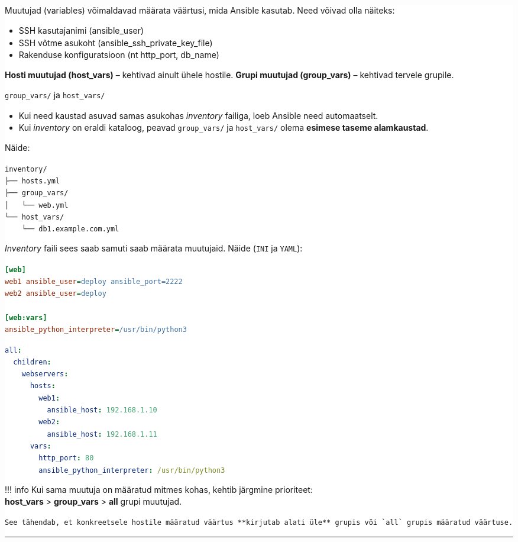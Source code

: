 Muutujad (variables) võimaldavad määrata väärtusi, mida Ansible kasutab. Need võivad olla näiteks:

- SSH kasutajanimi (ansible_user)
- SSH võtme asukoht (ansible_ssh_private_key_file)
- Rakenduse konfiguratsioon (nt http_port, db_name)

**Hosti muutujad (host_vars)** – kehtivad ainult ühele hostile.
**Grupi muutujad (group_vars)** – kehtivad tervele grupile.

`group_vars/` ja `host_vars/`
- Kui need kaustad asuvad samas asukohas *inventory* failiga, loeb Ansible need automaatselt.
- Kui *inventory* on eraldi kataloog, peavad `group_vars/` ja `host_vars/` olema **esimese taseme alamkaustad**.

Näide:
```
inventory/
├── hosts.yml
├── group_vars/
│   └── web.yml
└── host_vars/
    └── db1.example.com.yml
```

*Inventory* faili sees saab samuti saab määrata muutujaid. Näide (`INI` ja `YAML`):

```ini
[web]
web1 ansible_user=deploy ansible_port=2222
web2 ansible_user=deploy

[web:vars]
ansible_python_interpreter=/usr/bin/python3
```

```yaml
all:
  children:
    webservers:
      hosts:
        web1:
          ansible_host: 192.168.1.10
        web2:
          ansible_host: 192.168.1.11
      vars:
        http_port: 80
        ansible_python_interpreter: /usr/bin/python3
```

!!! info
    Kui sama muutuja on määratud mitmes kohas, kehtib järgmine prioriteet:  
    **host_vars** > **group_vars** > **all** grupi muutujad.  

    See tähendab, et konkreetsele hostile määratud väärtus **kirjutab alati üle** grupis või `all` grupis määratud väärtuse.


---